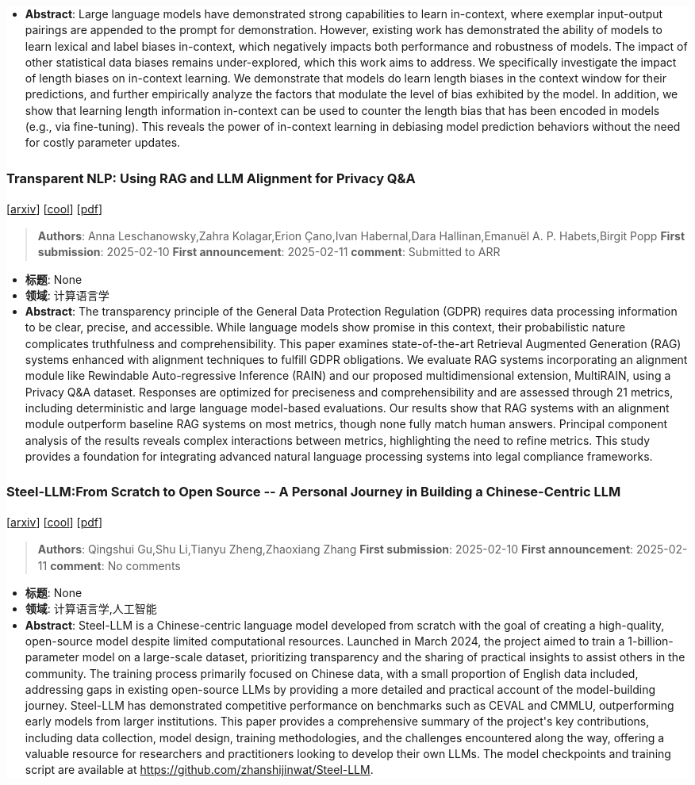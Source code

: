 - **Abstract**: Large language models have demonstrated strong capabilities to learn in-context, where exemplar input-output pairings are appended to the prompt for demonstration. However, existing work has demonstrated the ability of models to learn lexical and label biases in-context, which negatively impacts both performance and robustness of models. The impact of other statistical data biases remains under-explored, which this work aims to address. We specifically investigate the impact of length biases on in-context learning. We demonstrate that models do learn length biases in the context window for their predictions, and further empirically analyze the factors that modulate the level of bias exhibited by the model. In addition, we show that learning length information in-context can be used to counter the length bias that has been encoded in models (e.g., via fine-tuning). This reveals the power of in-context learning in debiasing model prediction behaviors without the need for costly parameter updates.

### Transparent NLP: Using RAG and LLM Alignment for Privacy Q&A 
[[arxiv](https://arxiv.org/abs/2502.06652)] [[cool](https://papers.cool/arxiv/2502.06652)] [[pdf](https://arxiv.org/pdf/2502.06652)]
> **Authors**: Anna Leschanowsky,Zahra Kolagar,Erion Çano,Ivan Habernal,Dara Hallinan,Emanuël A. P. Habets,Birgit Popp
> **First submission**: 2025-02-10
> **First announcement**: 2025-02-11
> **comment**: Submitted to ARR
- **标题**: None
- **领域**: 计算语言学
- **Abstract**: The transparency principle of the General Data Protection Regulation (GDPR) requires data processing information to be clear, precise, and accessible. While language models show promise in this context, their probabilistic nature complicates truthfulness and comprehensibility. This paper examines state-of-the-art Retrieval Augmented Generation (RAG) systems enhanced with alignment techniques to fulfill GDPR obligations. We evaluate RAG systems incorporating an alignment module like Rewindable Auto-regressive Inference (RAIN) and our proposed multidimensional extension, MultiRAIN, using a Privacy Q&A dataset. Responses are optimized for preciseness and comprehensibility and are assessed through 21 metrics, including deterministic and large language model-based evaluations. Our results show that RAG systems with an alignment module outperform baseline RAG systems on most metrics, though none fully match human answers. Principal component analysis of the results reveals complex interactions between metrics, highlighting the need to refine metrics. This study provides a foundation for integrating advanced natural language processing systems into legal compliance frameworks.

### Steel-LLM:From Scratch to Open Source -- A Personal Journey in Building a Chinese-Centric LLM 
[[arxiv](https://arxiv.org/abs/2502.06635)] [[cool](https://papers.cool/arxiv/2502.06635)] [[pdf](https://arxiv.org/pdf/2502.06635)]
> **Authors**: Qingshui Gu,Shu Li,Tianyu Zheng,Zhaoxiang Zhang
> **First submission**: 2025-02-10
> **First announcement**: 2025-02-11
> **comment**: No comments
- **标题**: None
- **领域**: 计算语言学,人工智能
- **Abstract**: Steel-LLM is a Chinese-centric language model developed from scratch with the goal of creating a high-quality, open-source model despite limited computational resources. Launched in March 2024, the project aimed to train a 1-billion-parameter model on a large-scale dataset, prioritizing transparency and the sharing of practical insights to assist others in the community. The training process primarily focused on Chinese data, with a small proportion of English data included, addressing gaps in existing open-source LLMs by providing a more detailed and practical account of the model-building journey. Steel-LLM has demonstrated competitive performance on benchmarks such as CEVAL and CMMLU, outperforming early models from larger institutions. This paper provides a comprehensive summary of the project's key contributions, including data collection, model design, training methodologies, and the challenges encountered along the way, offering a valuable resource for researchers and practitioners looking to develop their own LLMs. The model checkpoints and training script are available at https://github.com/zhanshijinwat/Steel-LLM.
